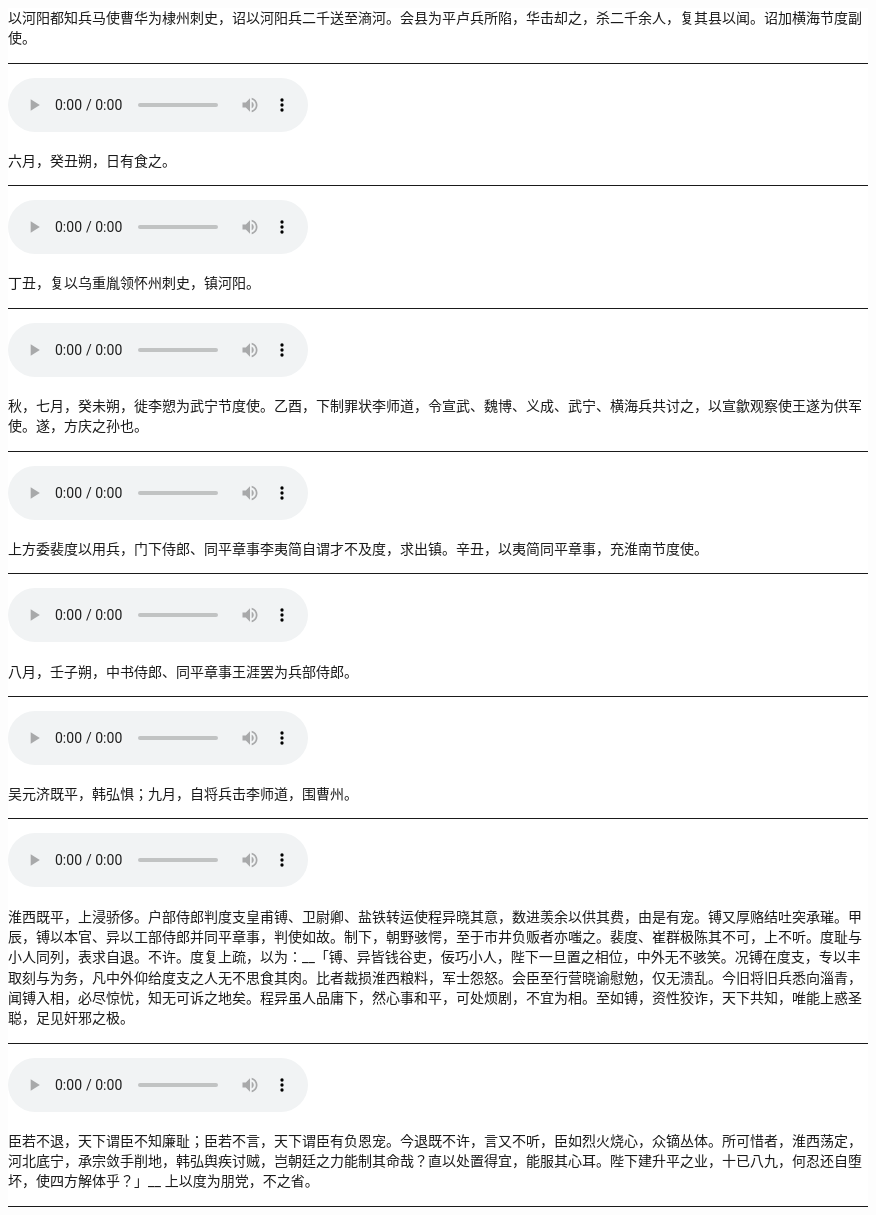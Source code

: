 以河阳都知兵马使曹华为棣州刺史，诏以河阳兵二千送至滳河。会县为平卢兵所陷，华击却之，杀二千余人，复其县以闻。诏加横海节度副使。

---

![](assets/audios/240/76.mp3)

六月，癸丑朔，日有食之。

---

![](assets/audios/240/77.mp3)

丁丑，复以乌重胤领怀州刺史，镇河阳。

---

![](assets/audios/240/78.mp3)

秋，七月，癸未朔，徙李愬为武宁节度使。乙酉，下制罪状李师道，令宣武、魏博、义成、武宁、横海兵共讨之，以宣歙观察使王遂为供军使。遂，方庆之孙也。

---

![](assets/audios/240/79.mp3)

上方委裴度以用兵，门下侍郎、同平章事李夷简自谓才不及度，求出镇。辛丑，以夷简同平章事，充淮南节度使。

---

![](assets/audios/240/80.mp3)

八月，壬子朔，中书侍郎、同平章事王涯罢为兵部侍郎。

---

![](assets/audios/240/81.mp3)

吴元济既平，韩弘惧；九月，自将兵击李师道，围曹州。

---

![](assets/audios/240/82.mp3)

淮西既平，上浸骄侈。户部侍郎判度支皇甫镈、卫尉卿、盐铁转运使程异晓其意，数进羡余以供其费，由是有宠。镈又厚赂结吐突承璀。甲辰，镈以本官、异以工部侍郎并同平章事，判使如故。制下，朝野骇愕，至于市井负贩者亦嗤之。裴度、崔群极陈其不可，上不听。度耻与小人同列，表求自退。不许。度复上疏，以为：__「镈、异皆钱谷吏，佞巧小人，陛下一旦置之相位，中外无不骇笑。况镈在度支，专以丰取刻与为务，凡中外仰给度支之人无不思食其肉。比者裁损淮西粮料，军士怨怒。会臣至行营晓谕慰勉，仅无溃乱。今旧将旧兵悉向淄青，闻镈入相，必尽惊忧，知无可诉之地矣。程异虽人品庸下，然心事和平，可处烦剧，不宜为相。至如镈，资性狡诈，天下共知，唯能上惑圣聪，足见奸邪之极。

---

![](assets/audios/240/83.mp3)

臣若不退，天下谓臣不知廉耻；臣若不言，天下谓臣有负恩宠。今退既不许，言又不听，臣如烈火烧心，众镝丛体。所可惜者，淮西荡定，河北底宁，承宗敛手削地，韩弘舆疾讨贼，岂朝廷之力能制其命哉？直以处置得宜，能服其心耳。陛下建升平之业，十已八九，何忍还自堕坏，使四方解体乎？」__ 上以度为朋党，不之省。

---
